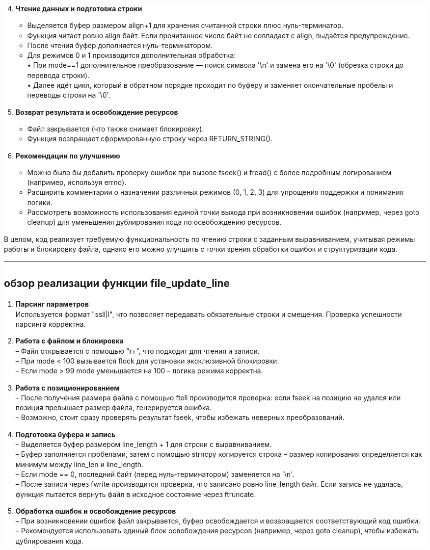 4. **Чтение данных и подготовка строки**  
   - Выделяется буфер размером align+1 для хранения считанной строки плюс нуль-терминатор.  
   - Функция читает ровно align байт. Если прочитанное число байт не совпадает с align, выдаётся предупреждение.  
   - После чтения буфер дополняется нуль-терминатором.
   - Для режимов 0 и 1 производится дополнительная обработка:  
     • При mode==1 дополнительное преобразование — поиск символа '\n' и замена его на '\0' (обрезка строки до перевода строки).  
     • Далее идёт цикл, который в обратном порядке проходит по буферу и заменяет окончательные пробелы и переводы строки на '\0'.

5. **Возврат результата и освобождение ресурсов**  
   - Файл закрывается (что также снимает блокировку).  
   - Функция возвращает сформированную строку через RETURN_STRING().

6. **Рекомендации по улучшению**  
   - Можно было бы добавить проверку ошибок при вызове fseek() и fread() с более подробным логированием (например, используя errno).  
   - Расширить комментарии о назначении различных режимов (0, 1, 2, 3) для упрощения поддержки и понимания логики.  
   - Рассмотреть возможность использования единой точки выхода при возникновении ошибок (например, через goto cleanup) для уменьшения дублирования кода по освобождению ресурсов.

В целом, код реализует требуемую функциональность по чтению строки с заданным выравниванием, учитывая режимы работы и блокировку файла, однако его можно улучшить с точки зрения обработки ошибок и структуризации кода.

---

## обзор реализации функции file_update_line

1. **Парсинг параметров**  
   Используется формат "ssll|l", что позволяет передавать обязательные строки и смещения. Проверка успешности парсинга корректна.

2. **Работа с файлом и блокировка**  
   – Файл открывается с помощью "r+", что подходит для чтения и записи.  
   – При mode < 100 вызывается flock для установки эксклюзивной блокировки.  
   – Если mode > 99 mode уменьшается на 100 – логика режима корректна.

3. **Работа с позиционированием**  
   – После получения размера файла с помощью ftell производится проверка: если fseek на позицию не удался или позиция превышает размер файла, генерируется ошибка.  
   – Возможно, стоит сразу проверять результат fseek, чтобы избежать неверных преобразований.

4. **Подготовка буфера и запись**  
   – Выделяется буфер размером line_length + 1 для строки с выравниванием.  
   – Буфер заполняется пробелами, затем с помощью strncpy копируется строка – размер копирования определяется как минимум между line_len и line_length.  
   – Если mode == 0, последний байт (перед нуль-терминатором) заменяется на '\n'.  
   – После записи через fwrite производится проверка, что записано ровно line_length байт. Если запись не удалась, функция пытается вернуть файл в исходное состояние через ftruncate.

5. **Обработка ошибок и освобождение ресурсов**  
   – При возникновении ошибок файл закрывается, буфер освобождается и возвращается соответствующий код ошибки.  
   – Рекомендуется использовать единый блок освобождения ресурсов (например, через goto cleanup), чтобы избежать дублирования кода.
